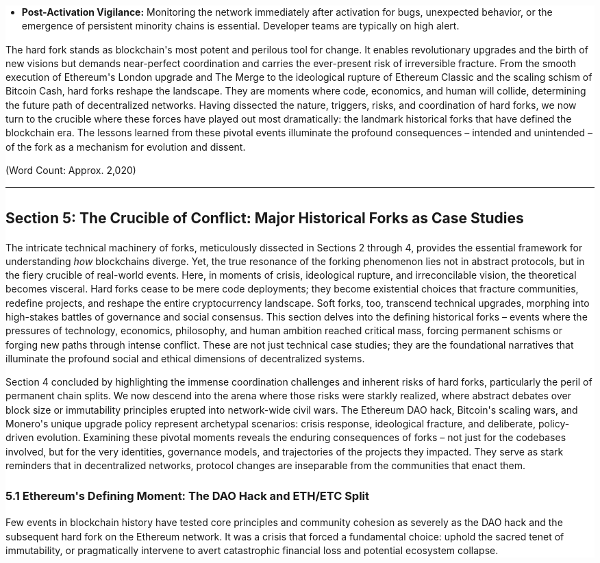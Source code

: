 *   **Post-Activation Vigilance:** Monitoring the network immediately after activation for bugs, unexpected behavior, or the emergence of persistent minority chains is essential. Developer teams are typically on high alert.

The hard fork stands as blockchain's most potent and perilous tool for change. It enables revolutionary upgrades and the birth of new visions but demands near-perfect coordination and carries the ever-present risk of irreversible fracture. From the smooth execution of Ethereum's London upgrade and The Merge to the ideological rupture of Ethereum Classic and the scaling schism of Bitcoin Cash, hard forks reshape the landscape. They are moments where code, economics, and human will collide, determining the future path of decentralized networks. Having dissected the nature, triggers, risks, and coordination of hard forks, we now turn to the crucible where these forces have played out most dramatically: the landmark historical forks that have defined the blockchain era. The lessons learned from these pivotal events illuminate the profound consequences – intended and unintended – of the fork as a mechanism for evolution and dissent.

(Word Count: Approx. 2,020)



---





## Section 5: The Crucible of Conflict: Major Historical Forks as Case Studies

The intricate technical machinery of forks, meticulously dissected in Sections 2 through 4, provides the essential framework for understanding *how* blockchains diverge. Yet, the true resonance of the forking phenomenon lies not in abstract protocols, but in the fiery crucible of real-world events. Here, in moments of crisis, ideological rupture, and irreconcilable vision, the theoretical becomes visceral. Hard forks cease to be mere code deployments; they become existential choices that fracture communities, redefine projects, and reshape the entire cryptocurrency landscape. Soft forks, too, transcend technical upgrades, morphing into high-stakes battles of governance and social consensus. This section delves into the defining historical forks – events where the pressures of technology, economics, philosophy, and human ambition reached critical mass, forcing permanent schisms or forging new paths through intense conflict. These are not just technical case studies; they are the foundational narratives that illuminate the profound social and ethical dimensions of decentralized systems.

Section 4 concluded by highlighting the immense coordination challenges and inherent risks of hard forks, particularly the peril of permanent chain splits. We now descend into the arena where those risks were starkly realized, where abstract debates over block size or immutability principles erupted into network-wide civil wars. The Ethereum DAO hack, Bitcoin's scaling wars, and Monero's unique upgrade policy represent archetypal scenarios: crisis response, ideological fracture, and deliberate, policy-driven evolution. Examining these pivotal moments reveals the enduring consequences of forks – not just for the codebases involved, but for the very identities, governance models, and trajectories of the projects they impacted. They serve as stark reminders that in decentralized networks, protocol changes are inseparable from the communities that enact them.

### 5.1 Ethereum's Defining Moment: The DAO Hack and ETH/ETC Split

Few events in blockchain history have tested core principles and community cohesion as severely as the DAO hack and the subsequent hard fork on the Ethereum network. It was a crisis that forced a fundamental choice: uphold the sacred tenet of immutability, or pragmatically intervene to avert catastrophic financial loss and potential ecosystem collapse.
